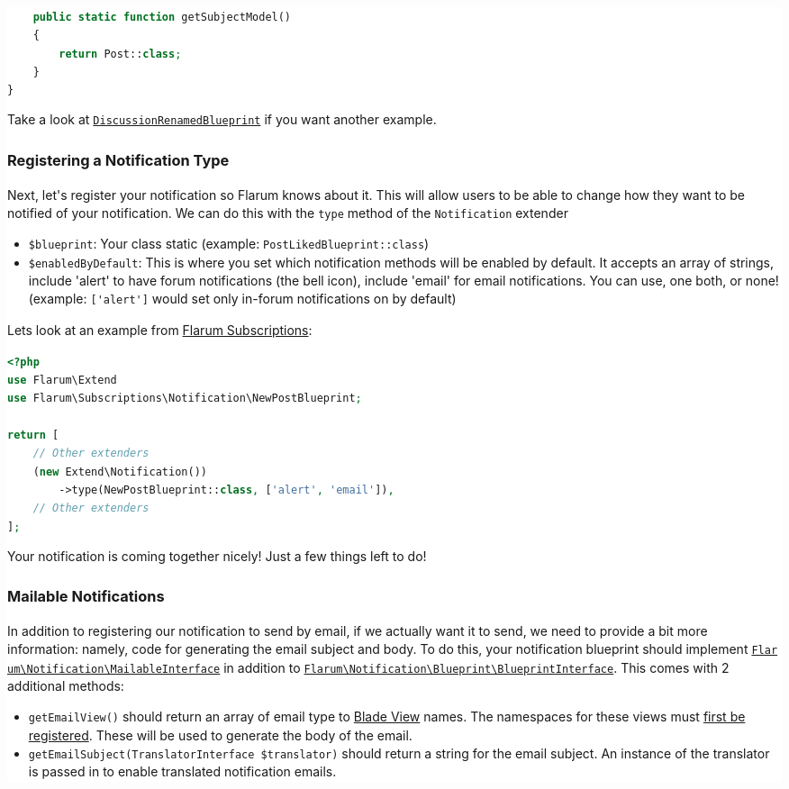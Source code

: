 ```php
    public static function getSubjectModel()
    {
        return Post::class;
    }
}
```

Take a look at [`DiscussionRenamedBlueprint`](https://github.com/flarum/framework/blob/main/framework/core/src/Notification/Blueprint/DiscussionRenamedBlueprint.php) if you want another example.

### Registering a Notification Type

Next, let's register your notification so Flarum knows about it. This will allow users to be able to change how they want to be notified of your notification.
We can do this with the `type` method of the `Notification` extender

* `$blueprint`: Your class static (example: `PostLikedBlueprint::class`)
* `$enabledByDefault`: This is where you set which notification methods will be enabled by default. It accepts an array of strings, include 'alert' to have forum notifications (the bell icon), include 'email' for email notifications. You can use, one both, or none! (example: `['alert']` would set only in-forum notifications on by default)

Lets look at an example from [Flarum Subscriptions](https://github.com/flarum/subscriptions/blob/master/extend.php):

```php
<?php
use Flarum\Extend
use Flarum\Subscriptions\Notification\NewPostBlueprint;

return [
    // Other extenders
    (new Extend\Notification())
        ->type(NewPostBlueprint::class, ['alert', 'email']),
    // Other extenders
];
```

Your notification is coming together nicely! Just a few things left to do!

### Mailable Notifications

In addition to registering our notification to send by email, if we actually want it to send, we need to provide a bit more information: namely, code for generating the email subject and body.
To do this, your notification blueprint should implement [`Flarum\Notification\MailableInterface`](https://api.docs.flarum.org/php/master/flarum/notification/mailableinterface) in addition to [`Flarum\Notification\Blueprint\BlueprintInterface`](https://api.docs.flarum.org/php/master/flarum/notification/blueprint/blueprintinterface).
This comes with 2 additional methods:

- `getEmailView()` should return an array of email type to [Blade View](https://laravel.com/docs/11.x/blade) names. The namespaces for these views must [first be registered](routes.md#views). These will be used to generate the body of the email.
- `getEmailSubject(TranslatorInterface $translator)` should return a string for the email subject. An instance of the translator is passed in to enable translated notification emails.
